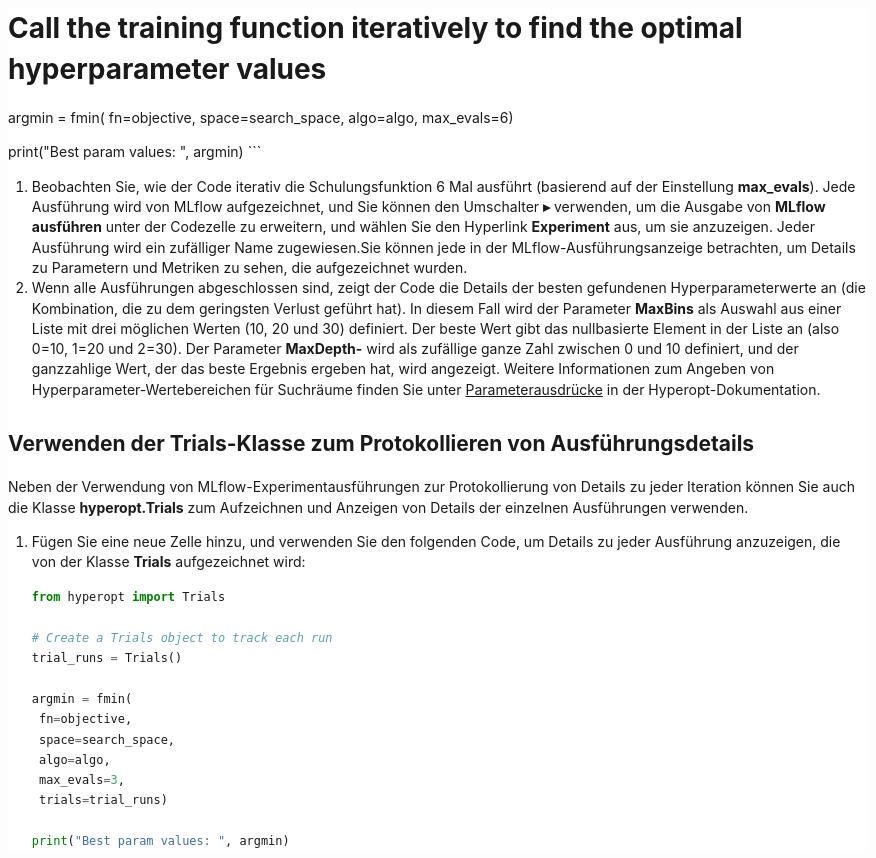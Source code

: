    # Call the training function iteratively to find the optimal hyperparameter values
   argmin = fmin(
     fn=objective,
     space=search_space,
     algo=algo,
     max_evals=6)
   
   print("Best param values: ", argmin)
    ```

1. Beobachten Sie, wie der Code iterativ die Schulungsfunktion 6 Mal ausführt (basierend auf der Einstellung **max_evals**). Jede Ausführung wird von MLflow aufgezeichnet, und Sie können den Umschalter **&#9656;** verwenden, um die Ausgabe von **MLflow ausführen** unter der Codezelle zu erweitern, und wählen Sie den Hyperlink **Experiment** aus, um sie anzuzeigen. Jeder Ausführung wird ein zufälliger Name zugewiesen.Sie können jede in der MLflow-Ausführungsanzeige betrachten, um Details zu Parametern und Metriken zu sehen, die aufgezeichnet wurden.
1. Wenn alle Ausführungen abgeschlossen sind, zeigt der Code die Details der besten gefundenen Hyperparameterwerte an (die Kombination, die zu dem geringsten Verlust geführt hat). In diesem Fall wird der Parameter **MaxBins** als Auswahl aus einer Liste mit drei möglichen Werten (10, 20 und 30) definiert. Der beste Wert gibt das nullbasierte Element in der Liste an (also 0=10, 1=20 und 2=30). Der Parameter **MaxDepth-** wird als zufällige ganze Zahl zwischen 0 und 10 definiert, und der ganzzahlige Wert, der das beste Ergebnis ergeben hat, wird angezeigt. Weitere Informationen zum Angeben von Hyperparameter-Wertebereichen für Suchräume finden Sie unter [Parameterausdrücke](http://hyperopt.github.io/hyperopt/getting-started/search_spaces/#parameter-expressions) in der Hyperopt-Dokumentation.

## Verwenden der Trials-Klasse zum Protokollieren von Ausführungsdetails

Neben der Verwendung von MLflow-Experimentausführungen zur Protokollierung von Details zu jeder Iteration können Sie auch die Klasse **hyperopt.Trials** zum Aufzeichnen und Anzeigen von Details der einzelnen Ausführungen verwenden.

1. Fügen Sie eine neue Zelle hinzu, und verwenden Sie den folgenden Code, um Details zu jeder Ausführung anzuzeigen, die von der Klasse **Trials** aufgezeichnet wird:

    ```python
   from hyperopt import Trials
   
   # Create a Trials object to track each run
   trial_runs = Trials()
   
   argmin = fmin(
     fn=objective,
     space=search_space,
     algo=algo,
     max_evals=3,
     trials=trial_runs)
   
   print("Best param values: ", argmin)
   